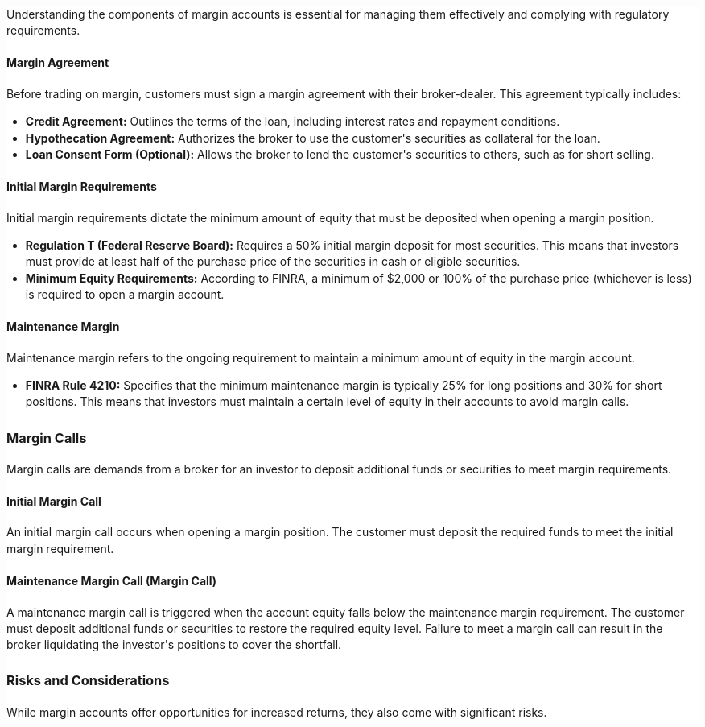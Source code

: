 Understanding the components of margin accounts is essential for managing them effectively and complying with regulatory requirements.

#### Margin Agreement

Before trading on margin, customers must sign a margin agreement with their broker-dealer. This agreement typically includes:

- **Credit Agreement:** Outlines the terms of the loan, including interest rates and repayment conditions.
- **Hypothecation Agreement:** Authorizes the broker to use the customer's securities as collateral for the loan.
- **Loan Consent Form (Optional):** Allows the broker to lend the customer's securities to others, such as for short selling.

#### Initial Margin Requirements

Initial margin requirements dictate the minimum amount of equity that must be deposited when opening a margin position.

- **Regulation T (Federal Reserve Board):** Requires a 50% initial margin deposit for most securities. This means that investors must provide at least half of the purchase price of the securities in cash or eligible securities.
- **Minimum Equity Requirements:** According to FINRA, a minimum of $2,000 or 100% of the purchase price (whichever is less) is required to open a margin account.

#### Maintenance Margin

Maintenance margin refers to the ongoing requirement to maintain a minimum amount of equity in the margin account.

- **FINRA Rule 4210:** Specifies that the minimum maintenance margin is typically 25% for long positions and 30% for short positions. This means that investors must maintain a certain level of equity in their accounts to avoid margin calls.

### Margin Calls

Margin calls are demands from a broker for an investor to deposit additional funds or securities to meet margin requirements.

#### Initial Margin Call

An initial margin call occurs when opening a margin position. The customer must deposit the required funds to meet the initial margin requirement.

#### Maintenance Margin Call (Margin Call)

A maintenance margin call is triggered when the account equity falls below the maintenance margin requirement. The customer must deposit additional funds or securities to restore the required equity level. Failure to meet a margin call can result in the broker liquidating the investor's positions to cover the shortfall.

### Risks and Considerations

While margin accounts offer opportunities for increased returns, they also come with significant risks.
